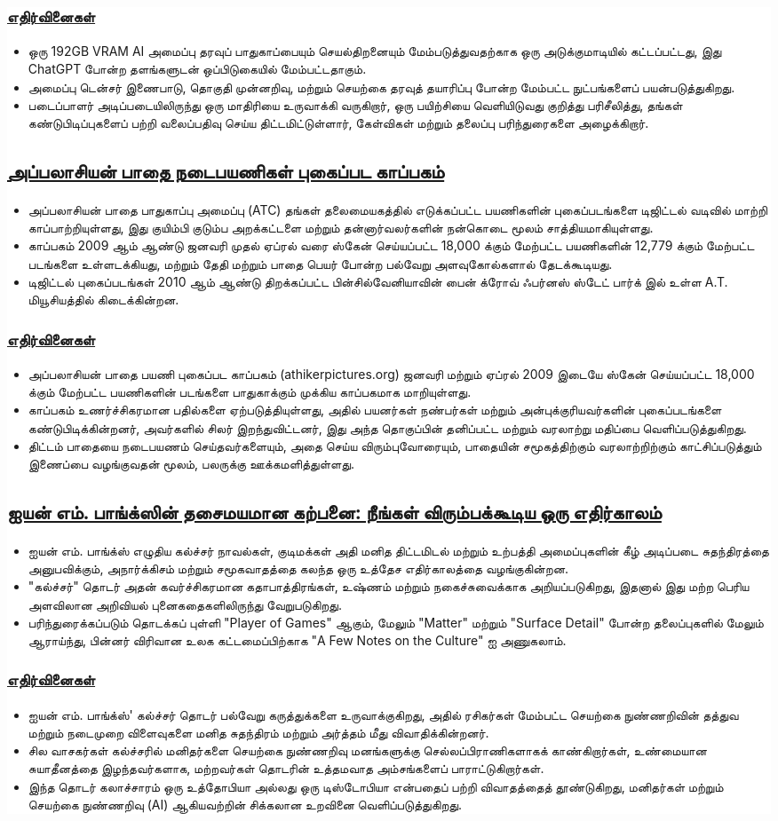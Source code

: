 ### [எதிர்வினைகள்](https://news.ycombinator.com/item?id=41481852)

- ஒரு 192GB VRAM AI அமைப்பு தரவுப் பாதுகாப்பையும் செயல்திறனையும் மேம்படுத்துவதற்காக ஒரு அடுக்குமாடியில் கட்டப்பட்டது, இது ChatGPT போன்ற தளங்களுடன் ஒப்பிடுகையில் மேம்பட்டதாகும்.
- அமைப்பு டென்சர் இணைபாடு, தொகுதி முன்னறிவு, மற்றும் செயற்கை தரவுத் தயாரிப்பு போன்ற மேம்பட்ட நுட்பங்களைப் பயன்படுத்துகிறது.
- படைப்பாளர் அடிப்படையிலிருந்து ஒரு மாதிரியை உருவாக்கி வருகிறார், ஒரு பயிற்சியை வெளியிடுவது குறித்து பரிசீலித்து, தங்கள் கண்டுபிடிப்புகளைப் பற்றி வலைப்பதிவு செய்ய திட்டமிட்டுள்ளார், கேள்விகள் மற்றும் தலைப்பு பரிந்துரைகளை அழைக்கிறார்.

## [அப்பலாசியன் பாதை நடைபயணிகள் புகைப்பட காப்பகம்](https://athikerpictures.org/)

- அப்பலாசியன் பாதை பாதுகாப்பு அமைப்பு (ATC) தங்கள் தலைமையகத்தில் எடுக்கப்பட்ட பயணிகளின் புகைப்படங்களை டிஜிட்டல் வடிவில் மாற்றி காப்பாற்றியுள்ளது, இது குயிம்பி குடும்ப அறக்கட்டளை மற்றும் தன்னார்வலர்களின் நன்கொடை மூலம் சாத்தியமாகியுள்ளது.
- காப்பகம் 2009 ஆம் ஆண்டு ஜனவரி முதல் ஏப்ரல் வரை ஸ்கேன் செய்யப்பட்ட 18,000 க்கும் மேற்பட்ட பயணிகளின் 12,779 க்கும் மேற்பட்ட படங்களை உள்ளடக்கியது, மற்றும் தேதி மற்றும் பாதை பெயர் போன்ற பல்வேறு அளவுகோல்களால் தேடக்கூடியது.
- டிஜிட்டல் புகைப்படங்கள் 2010 ஆம் ஆண்டு திறக்கப்பட்ட பின்சில்வேனியாவின் பைன் க்ரோவ் ஃபர்னஸ் ஸ்டேட் பார்க் இல் உள்ள A.T. மியூசியத்தில் கிடைக்கின்றன.

### [எதிர்வினைகள்](https://news.ycombinator.com/item?id=41476823)

- அப்பலாசியன் பாதை பயணி புகைப்பட காப்பகம் (athikerpictures.org) ஜனவரி மற்றும் ஏப்ரல் 2009 இடையே ஸ்கேன் செய்யப்பட்ட 18,000 க்கும் மேற்பட்ட பயணிகளின் படங்களை பாதுகாக்கும் முக்கிய காப்பகமாக மாறியுள்ளது.
- காப்பகம் உணர்ச்சிகரமான பதில்களை ஏற்படுத்தியுள்ளது, அதில் பயனர்கள் நண்பர்கள் மற்றும் அன்புக்குரியவர்களின் புகைப்படங்களை கண்டுபிடிக்கின்றனர், அவர்களில் சிலர் இறந்துவிட்டனர், இது அந்த தொகுப்பின் தனிப்பட்ட மற்றும் வரலாற்று மதிப்பை வெளிப்படுத்துகிறது.
- திட்டம் பாதையை நடைபயணம் செய்தவர்களையும், அதை செய்ய விரும்புவோரையும், பாதையின் சமூகத்திற்கும் வரலாற்றிற்கும் காட்சிப்படுத்தும் இணைப்பை வழங்குவதன் மூலம், பலருக்கு ஊக்கமளித்துள்ளது.

## [ஐயன் எம். பாங்க்ஸின் தசைமயமான கற்பனை: நீங்கள் விரும்பக்கூடிய ஒரு எதிர்காலம்](https://www.robinsloan.com/moonbound/muscular-imagination/)

- ஐயன் எம். பாங்க்ஸ் எழுதிய கல்ச்சர் நாவல்கள், குடிமக்கள் அதி மனித திட்டமிடல் மற்றும் உற்பத்தி அமைப்புகளின் கீழ் அடிப்படை சுதந்திரத்தை அனுபவிக்கும், அநார்க்கிசம் மற்றும் சமூகவாதத்தை கலந்த ஒரு உத்தேச எதிர்காலத்தை வழங்குகின்றன.
- "கல்ச்சர்" தொடர் அதன் கவர்ச்சிகரமான கதாபாத்திரங்கள், உஷ்ணம் மற்றும் நகைச்சுவைக்காக அறியப்படுகிறது, இதனால் இது மற்ற பெரிய அளவிலான அறிவியல் புனைகதைகளிலிருந்து வேறுபடுகிறது.
- பரிந்துரைக்கப்படும் தொடக்கப் புள்ளி "Player of Games" ஆகும், மேலும் "Matter" மற்றும் "Surface Detail" போன்ற தலைப்புகளில் மேலும் ஆராய்ந்து, பின்னர் விரிவான உலக கட்டமைப்பிற்காக "A Few Notes on the Culture" ஐ அணுகலாம்.

### [எதிர்வினைகள்](https://news.ycombinator.com/item?id=41481821)

- ஐயன் எம். பாங்க்ஸ்' கல்ச்சர் தொடர் பல்வேறு கருத்துக்களை உருவாக்குகிறது, அதில் ரசிகர்கள் மேம்பட்ட செயற்கை நுண்ணறிவின் தத்துவ மற்றும் நடைமுறை விளைவுகளை மனித சுதந்திரம் மற்றும் அர்த்தம் மீது விவாதிக்கின்றனர்.
- சில வாசகர்கள் கல்ச்சரில் மனிதர்களை செயற்கை நுண்ணறிவு மனங்களுக்கு செல்லப்பிராணிகளாகக் காண்கிறார்கள், உண்மையான சுயாதீனத்தை இழந்தவர்களாக, மற்றவர்கள் தொடரின் உத்தமவாத அம்சங்களைப் பாராட்டுகிறார்கள்.
- இந்த தொடர் கலாச்சாரம் ஒரு உத்தோபியா அல்லது ஒரு டிஸ்டோபியா என்பதைப் பற்றி விவாதத்தைத் தூண்டுகிறது, மனிதர்கள் மற்றும் செயற்கை நுண்ணறிவு (AI) ஆகியவற்றின் சிக்கலான உறவினை வெளிப்படுத்துகிறது.
